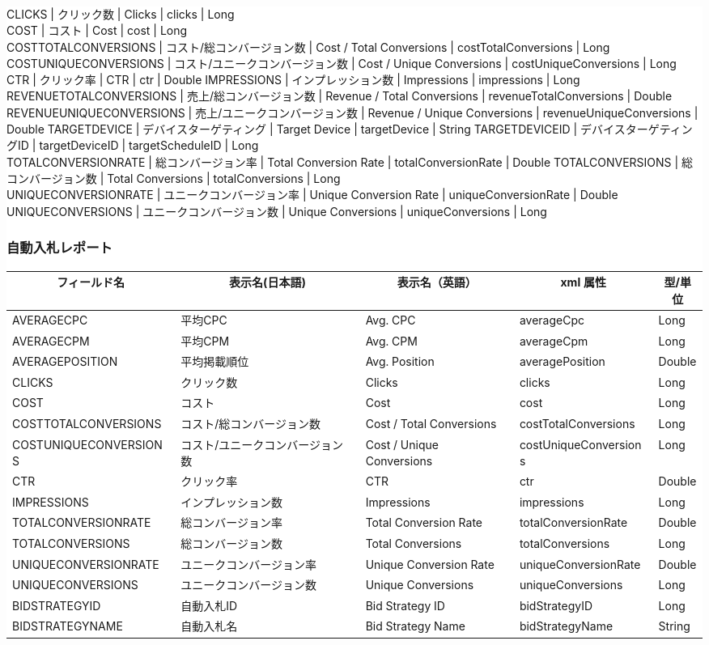 CLICKS                   | クリック数            | Clicks                       | clicks                   | Long  
COST                     | コスト              | Cost                         | cost                     | Long  
COSTTOTALCONVERSIONS     | コスト/総コンバージョン数    | Cost / Total Conversions     | costTotalConversions     | Long  
COSTUNIQUECONVERSIONS    | コスト/ユニークコンバージョン数 | Cost / Unique Conversions    | costUniqueConversions    | Long  
CTR                      | クリック率            | CTR                          | ctr                      | Double
IMPRESSIONS              | インプレッション数        | Impressions                  | impressions              | Long  
REVENUETOTALCONVERSIONS  | 売上/総コンバージョン数     | Revenue / Total Conversions  | revenueTotalConversions  | Double
REVENUEUNIQUECONVERSIONS | 売上/ユニークコンバージョン数  | Revenue / Unique Conversions | revenueUniqueConversions | Double
TARGETDEVICE             | デバイスターゲティング      | Target Device                | targetDevice             | String
TARGETDEVICEID           | デバイスターゲティングID    | targetDeviceID               | targetScheduleID         | Long  
TOTALCONVERSIONRATE      | 総コンバージョン率        | Total Conversion Rate        | totalConversionRate      | Double
TOTALCONVERSIONS         | 総コンバージョン数        | Total Conversions            | totalConversions         | Long  
UNIQUECONVERSIONRATE     | ユニークコンバージョン率     | Unique Conversion Rate       | uniqueConversionRate     | Double
UNIQUECONVERSIONS        | ユニークコンバージョン数     | Unique Conversions           | uniqueConversions        | Long  

### 自動入札レポート
フィールド名                             | 表示名(日本語)              | 表示名（英語）                                       | xml 属性                             | 型/単位  
------------------------ | ---------------- | ---------------------------- | ------------------------ | ------
AVERAGECPC                | 平均CPC                 | Avg. CPC              | averageCpc                | Long  
AVERAGECPM               | 平均CPM                 | Avg. CPM                 | averageCpm                | Long  
AVERAGEPOSITION           | 平均掲載順位                | Avg. Position         | averagePosition        | Double
CLICKS                      | クリック数                 | Clicks              | clicks                             | Long  
COST                      | コスト                   | Cost                  | cost               | Long  
COSTTOTALCONVERSIONS        | コスト/総コンバージョン数      | Cost / Total Conversions | costTotalConversions   | Long  
COSTUNIQUECONVERSIONS      | コスト/ユニークコンバージョン数      | Cost / Unique Conversions   | costUniqueConversions       | Long  
CTR                         | クリック率                 | CTR                    | ctr            | Double
IMPRESSIONS                 | インプレッション数             | Impressions        | impressions       | Long  
TOTALCONVERSIONRATE          | 総コンバージョン率             | Total Conversion Rate     | totalConversionRate    | Double
TOTALCONVERSIONS           | 総コンバージョン数             | Total Conversions        | totalConversions       | Long  
UNIQUECONVERSIONRATE      | ユニークコンバージョン率     | Unique Conversion Rate     | uniqueConversionRate  | Double
UNIQUECONVERSIONS          | ユニークコンバージョン数          | Unique Conversions   | uniqueConversions      | Long  
BIDSTRATEGYID               |  自動入札ID                | Bid Strategy ID           | bidStrategyID    |  Long  
BIDSTRATEGYNAME             |  自動入札名              | Bid Strategy Name        | bidStrategyName    |  String